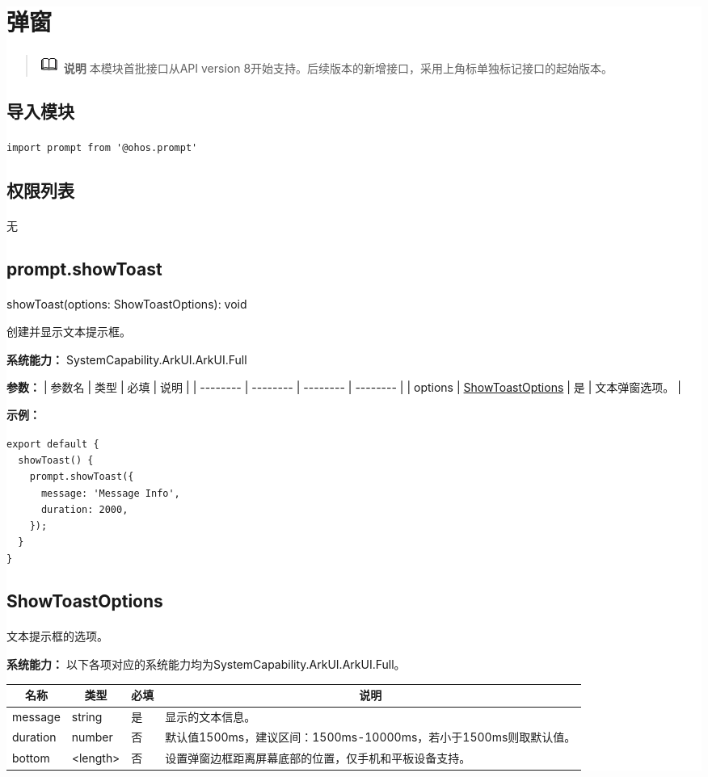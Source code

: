 # 弹窗

> ![icon-note.gif](public_sys-resources/icon-note.gif) **说明**
> 本模块首批接口从API version 8开始支持。后续版本的新增接口，采用上角标单独标记接口的起始版本。

## 导入模块

```
import prompt from '@ohos.prompt'
```
## 权限列表

无

## prompt.showToast

showToast(options: ShowToastOptions): void

创建并显示文本提示框。

**系统能力：** SystemCapability.ArkUI.ArkUI.Full

**参数：**
  | 参数名 | 类型 | 必填 | 说明 |
  | -------- | -------- | -------- | -------- |
  | options | [ShowToastOptions](#showtoastoptions) | 是 | 文本弹窗选项。 |

**示例：**
  ```
  export default {    
    showToast() {        
      prompt.showToast({            
        message: 'Message Info',
        duration: 2000,      
      });
    }
  }
  ```
## ShowToastOptions

文本提示框的选项。

**系统能力：** 以下各项对应的系统能力均为SystemCapability.ArkUI.ArkUI.Full。

| 名称 | 类型 | 必填 | 说明 |
| -------- | -------- | -------- | -------- |
| message | string | 是 | 显示的文本信息。 |
| duration | number | 否 | 默认值1500ms，建议区间：1500ms-10000ms，若小于1500ms则取默认值。 |
| bottom  | &lt;length&gt; | 否 | 设置弹窗边框距离屏幕底部的位置，仅手机和平板设备支持。 |
